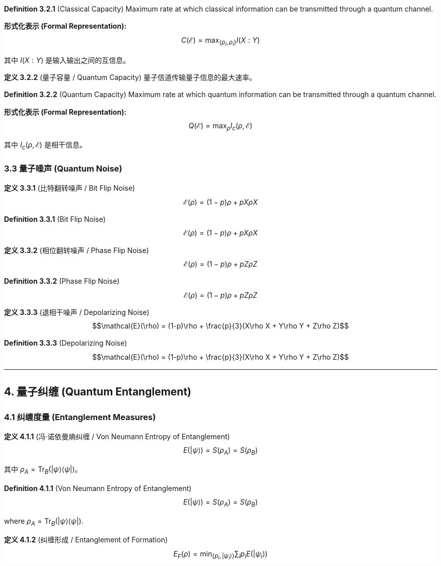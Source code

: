 **Definition 3.2.1** (Classical Capacity)
Maximum rate at which classical information can be transmitted through a quantum channel.

**形式化表示 (Formal Representation):**
$$C(\mathcal{E}) = \max_{\{p_i, \rho_i\}} I(X:Y)$$

其中 $I(X:Y)$ 是输入输出之间的互信息。

**定义 3.2.2** (量子容量 / Quantum Capacity)
量子信道传输量子信息的最大速率。

**Definition 3.2.2** (Quantum Capacity)
Maximum rate at which quantum information can be transmitted through a quantum channel.

**形式化表示 (Formal Representation):**
$$Q(\mathcal{E}) = \max_{\rho} I_c(\rho, \mathcal{E})$$

其中 $I_c(\rho, \mathcal{E})$ 是相干信息。

### 3.3 量子噪声 (Quantum Noise)

**定义 3.3.1** (比特翻转噪声 / Bit Flip Noise)
$$\mathcal{E}(\rho) = (1-p)\rho + p X\rho X$$

**Definition 3.3.1** (Bit Flip Noise)
$$\mathcal{E}(\rho) = (1-p)\rho + p X\rho X$$

**定义 3.3.2** (相位翻转噪声 / Phase Flip Noise)
$$\mathcal{E}(\rho) = (1-p)\rho + p Z\rho Z$$

**Definition 3.3.2** (Phase Flip Noise)
$$\mathcal{E}(\rho) = (1-p)\rho + p Z\rho Z$$

**定义 3.3.3** (退相干噪声 / Depolarizing Noise)
$$\mathcal{E}(\rho) = (1-p)\rho + \frac{p}{3}(X\rho X + Y\rho Y + Z\rho Z)$$

**Definition 3.3.3** (Depolarizing Noise)
$$\mathcal{E}(\rho) = (1-p)\rho + \frac{p}{3}(X\rho X + Y\rho Y + Z\rho Z)$$

---

## 4. 量子纠缠 (Quantum Entanglement)

### 4.1 纠缠度量 (Entanglement Measures)

**定义 4.1.1** (冯·诺依曼熵纠缠 / Von Neumann Entropy of Entanglement)
$$E(|\psi\rangle) = S(\rho_A) = S(\rho_B)$$

其中 $\rho_A = \text{Tr}_B(|\psi\rangle\langle\psi|)$。

**Definition 4.1.1** (Von Neumann Entropy of Entanglement)
$$E(|\psi\rangle) = S(\rho_A) = S(\rho_B)$$

where $\rho_A = \text{Tr}_B(|\psi\rangle\langle\psi|)$.

**定义 4.1.2** (纠缠形成 / Entanglement of Formation)
$$E_F(\rho) = \min_{\{p_i, |\psi_i\rangle\}} \sum_i p_i E(|\psi_i\rangle)$$
